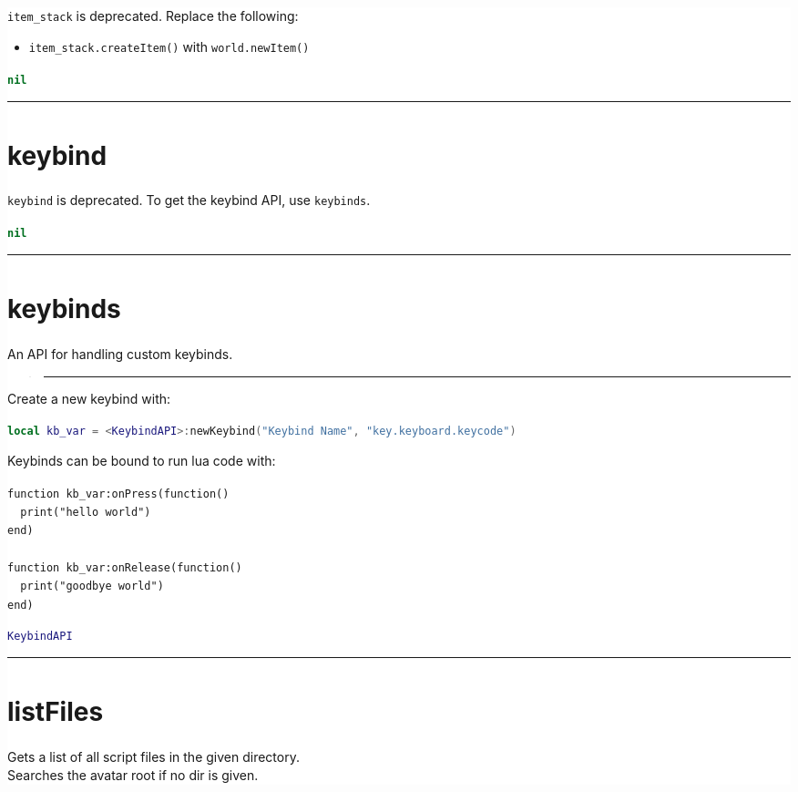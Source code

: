 `item_stack` is deprecated. Replace the following:
* `item_stack.createItem()` with `world.newItem()`


```lua
nil
```


---

# keybind

`keybind` is deprecated. To get the keybind API, use `keybinds`.


```lua
nil
```


---

# keybinds

An API for handling custom keybinds.

> ***

Create a new keybind with:
```lua
local kb_var = <KeybindAPI>:newKeybind("Keybind Name", "key.keyboard.keycode")
```
Keybinds can be bound to run lua code with:
```
function kb_var:onPress(function()
  print("hello world")
end)

function kb_var:onRelease(function()
  print("goodbye world")
end)
```


```lua
KeybindAPI
```


---

# listFiles

Gets a list of all script files in the given directory.  
Searches the avatar root if no dir is given.
